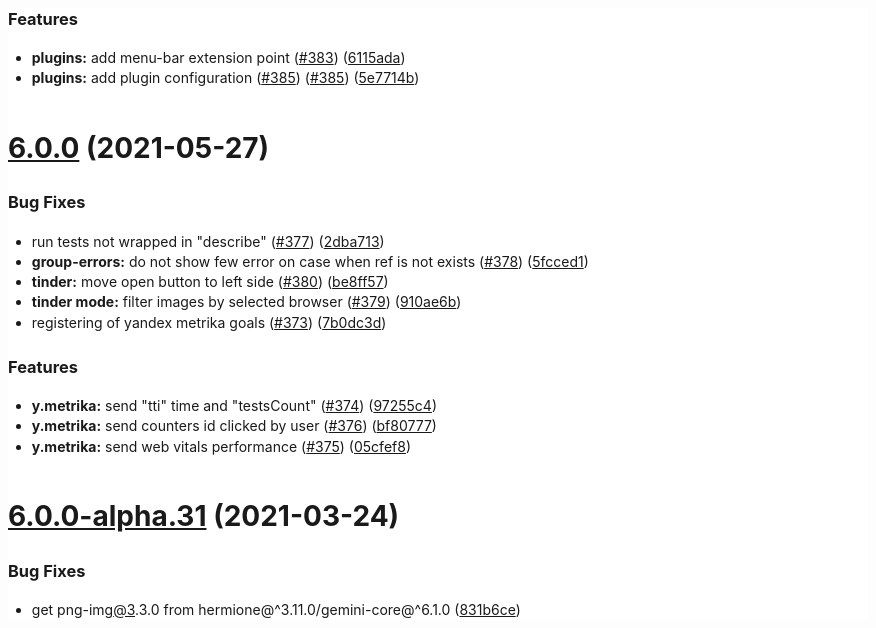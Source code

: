 
### Features

* **plugins:** add menu-bar extension point ([#383](https://github.com/gemini-testing/html-reporter/issues/383)) ([6115ada](https://github.com/gemini-testing/html-reporter/commit/6115ada))
* **plugins:** add plugin configuration ([#385](https://github.com/gemini-testing/html-reporter/issues/385)) ([#385](https://github.com/gemini-testing/html-reporter/issues/385)) ([5e7714b](https://github.com/gemini-testing/html-reporter/commit/5e7714b))



<a name="6.0.0"></a>
# [6.0.0](https://github.com/gemini-testing/html-reporter/compare/v6.0.0-alpha.31...v6.0.0) (2021-05-27)


### Bug Fixes

* run tests not wrapped in "describe" ([#377](https://github.com/gemini-testing/html-reporter/issues/377)) ([2dba713](https://github.com/gemini-testing/html-reporter/commit/2dba713))
* **group-errors:** do not show few error on case when ref is not exists ([#378](https://github.com/gemini-testing/html-reporter/issues/378)) ([5fcced1](https://github.com/gemini-testing/html-reporter/commit/5fcced1))
* **tinder:** move open button to left side ([#380](https://github.com/gemini-testing/html-reporter/issues/380)) ([be8ff57](https://github.com/gemini-testing/html-reporter/commit/be8ff57))
* **tinder mode:** filter images by selected browser ([#379](https://github.com/gemini-testing/html-reporter/issues/379)) ([910ae6b](https://github.com/gemini-testing/html-reporter/commit/910ae6b))
* registering of yandex metrika goals ([#373](https://github.com/gemini-testing/html-reporter/issues/373)) ([7b0dc3d](https://github.com/gemini-testing/html-reporter/commit/7b0dc3d))


### Features

* **y.metrika:** send "tti" time and "testsCount" ([#374](https://github.com/gemini-testing/html-reporter/issues/374)) ([97255c4](https://github.com/gemini-testing/html-reporter/commit/97255c4))
* **y.metrika:** send counters id clicked by user ([#376](https://github.com/gemini-testing/html-reporter/issues/376)) ([bf80777](https://github.com/gemini-testing/html-reporter/commit/bf80777))
* **y.metrika:** send web vitals performance ([#375](https://github.com/gemini-testing/html-reporter/issues/375)) ([05cfef8](https://github.com/gemini-testing/html-reporter/commit/05cfef8))



<a name="6.0.0-alpha.31"></a>
# [6.0.0-alpha.31](https://github.com/gemini-testing/html-reporter/compare/v6.0.0-alpha.30...v6.0.0-alpha.31) (2021-03-24)


### Bug Fixes

* get png-img[@3](https://github.com/3).3.0 from hermione@^3.11.0/gemini-core@^6.1.0 ([831b6ce](https://github.com/gemini-testing/html-reporter/commit/831b6ce))
